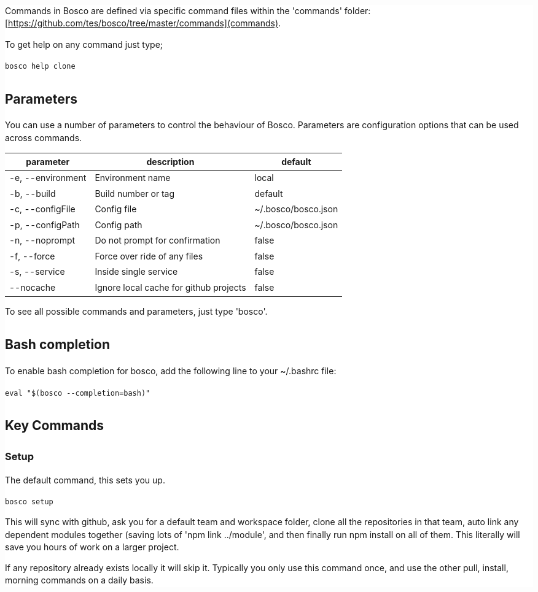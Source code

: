 Commands in Bosco are defined via specific command files within the 'commands' folder: [https://github.com/tes/bosco/tree/master/commands](commands).

To get help on any command just type;

```
bosco help clone
```

## Parameters

You can use a number of parameters to control the behaviour of Bosco.  Parameters are configuration options that can be used across commands.

|parameter|description|default|
|---------|-----------|--------|
|-e, --environment|Environment name|local|
|-b, --build|Build number or tag|default|
|-c, --configFile|Config file|~/.bosco/bosco.json|
|-p, --configPath|Config path|~/.bosco/bosco.json|
|-n, --noprompt|Do not prompt for confirmation|false|
|-f, --force|Force over ride of any files|false|
|-s, --service|Inside single service|false|
|--nocache|Ignore local cache for github projects|false|

To see all possible commands and parameters, just type 'bosco'.

## Bash completion

To enable bash <tab> completion for bosco, add the following line to your ~/.bashrc file:

```
eval "$(bosco --completion=bash)"
```

## Key Commands

### Setup

The default command, this sets you up.

```
bosco setup
```

This will sync with github, ask you for a default team and workspace folder, clone all the repositories in that team, auto link any dependent modules together (saving lots of 'npm link ../module', and then finally run npm install on all of them.  This literally will save you hours of work on a larger project.

If any repository already exists locally it will skip it.  Typically you only use this command once, and use the other pull, install, morning commands on a daily basis.
